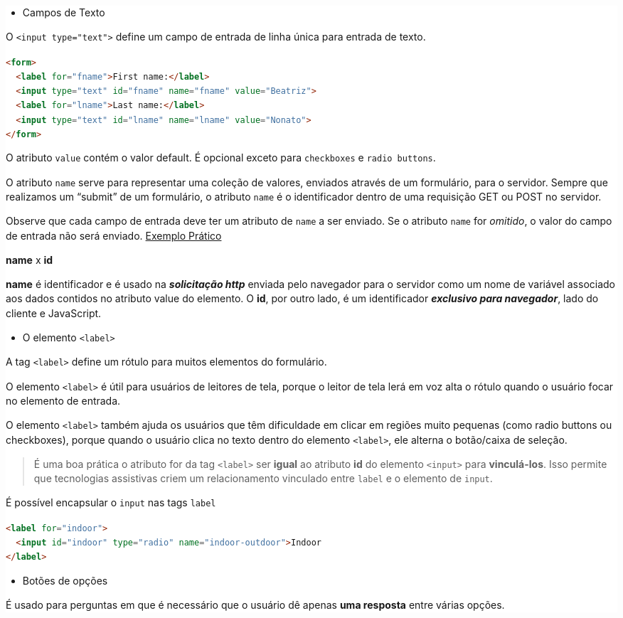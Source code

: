 - Campos de Texto

O `<input type="text">` define um campo de entrada de linha única para entrada de texto.
```html
<form>
  <label for="fname">First name:</label>
  <input type="text" id="fname" name="fname" value="Beatriz">
  <label for="lname">Last name:</label>
  <input type="text" id="lname" name="lname" value="Nonato">
</form>
```

O atributo `value` contém o valor default. É opcional exceto para `checkboxes` e `radio buttons`.

O atributo `name` serve para representar uma coleção de valores, enviados através de um formulário, para o servidor. Sempre que realizamos um “submit” de um formulário, o atributo `name` é o identificador dentro de 
uma requisição GET ou POST no servidor.

Observe que cada campo de entrada deve ter um atributo de `name` a ser enviado. Se o atributo `name` for *omitido*, o valor do campo de entrada não será enviado. [Exemplo Prático](https://www.w3schools.com/html/tryit.asp?filename=tryhtml_form_submit_id)

**name** x **id**

**name** é identificador e é usado na ***solicitação http*** enviada pelo navegador para o servidor como um nome de variável associado aos dados contidos no atributo value
do elemento. O **id**, por outro lado, é um identificador ***exclusivo para navegador***, lado do cliente e JavaScript.


- O elemento `<label>`

A tag `<label>` define um rótulo para muitos elementos do formulário.

O elemento `<label>` é útil para usuários de leitores de tela, porque o leitor de tela lerá em voz alta o rótulo quando o usuário focar no elemento de entrada.

O elemento `<label>` também ajuda os usuários que têm dificuldade em clicar em regiões muito pequenas (como radio buttons ou checkboxes), 
porque quando o usuário clica no texto dentro do elemento `<label>`, ele alterna o botão/caixa de seleção.

> É uma boa prática o atributo for da tag `<label>` ser **igual** ao atributo **id** do elemento `<input>` para **vinculá-los**. Isso permite que tecnologias assistivas criem um relacionamento vinculado entre `label`
e o elemento de `input`.

É possível encapsular o `input` nas tags `label`
```html
<label for="indoor"> 
  <input id="indoor" type="radio" name="indoor-outdoor">Indoor 
</label>
```

- Botões de opções

É usado para perguntas em que é necessário que o usuário dê apenas **uma resposta** entre várias opções.
